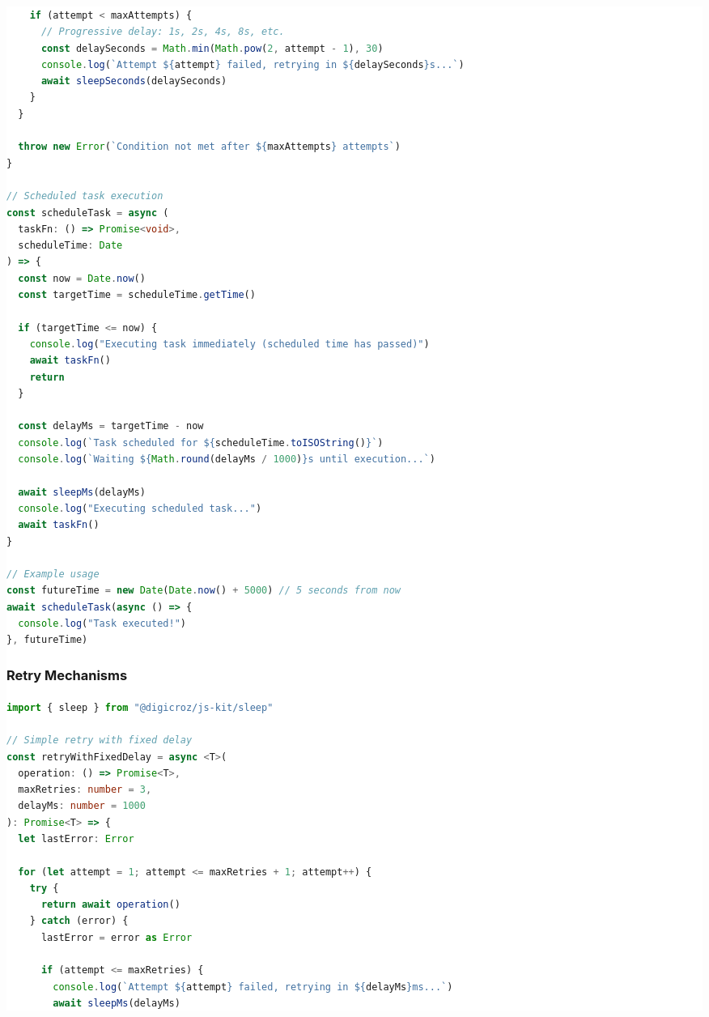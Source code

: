 ```typescript
    if (attempt < maxAttempts) {
      // Progressive delay: 1s, 2s, 4s, 8s, etc.
      const delaySeconds = Math.min(Math.pow(2, attempt - 1), 30)
      console.log(`Attempt ${attempt} failed, retrying in ${delaySeconds}s...`)
      await sleepSeconds(delaySeconds)
    }
  }

  throw new Error(`Condition not met after ${maxAttempts} attempts`)
}

// Scheduled task execution
const scheduleTask = async (
  taskFn: () => Promise<void>,
  scheduleTime: Date
) => {
  const now = Date.now()
  const targetTime = scheduleTime.getTime()

  if (targetTime <= now) {
    console.log("Executing task immediately (scheduled time has passed)")
    await taskFn()
    return
  }

  const delayMs = targetTime - now
  console.log(`Task scheduled for ${scheduleTime.toISOString()}`)
  console.log(`Waiting ${Math.round(delayMs / 1000)}s until execution...`)

  await sleepMs(delayMs)
  console.log("Executing scheduled task...")
  await taskFn()
}

// Example usage
const futureTime = new Date(Date.now() + 5000) // 5 seconds from now
await scheduleTask(async () => {
  console.log("Task executed!")
}, futureTime)
```

### Retry Mechanisms

```typescript
import { sleep } from "@digicroz/js-kit/sleep"

// Simple retry with fixed delay
const retryWithFixedDelay = async <T>(
  operation: () => Promise<T>,
  maxRetries: number = 3,
  delayMs: number = 1000
): Promise<T> => {
  let lastError: Error

  for (let attempt = 1; attempt <= maxRetries + 1; attempt++) {
    try {
      return await operation()
    } catch (error) {
      lastError = error as Error

      if (attempt <= maxRetries) {
        console.log(`Attempt ${attempt} failed, retrying in ${delayMs}ms...`)
        await sleepMs(delayMs)
```